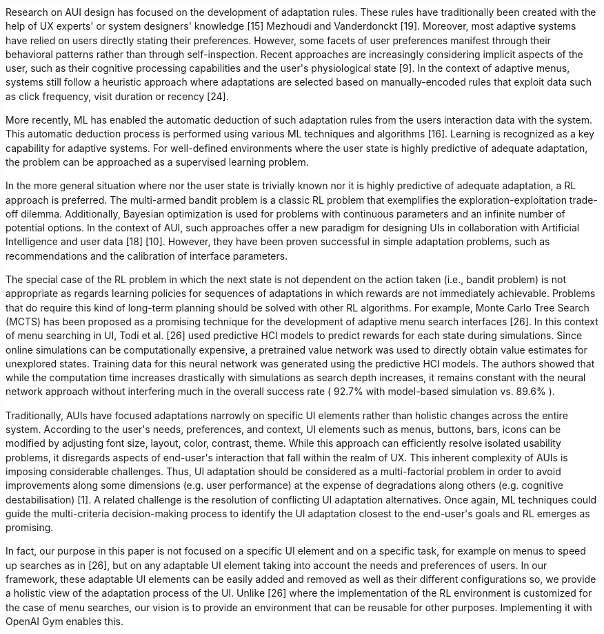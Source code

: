 Research on AUI design has focused on the development of adaptation rules. These rules have traditionally been created with the help of UX experts' or system designers' knowledge [15] Mezhoudi and Vanderdonckt [19]. Moreover, most adaptive systems have relied on users directly stating their preferences. However, some facets of user preferences manifest through their behavioral patterns rather than through self-inspection. Recent approaches are increasingly considering implicit aspects of the user, such as their cognitive processing capabilities and the user's physiological state [9]. In the context of adaptive menus, systems still follow a heuristic approach where adaptations are selected based on manually-encoded rules that exploit data such as click frequency, visit duration or recency $[24]$.

More recently, ML has enabled the automatic deduction of such adaptation rules from the users interaction data with the system. This automatic deduction process is performed using various ML techniques and algorithms [16]. Learning is recognized as a key capability for adaptive systems. For well-defined environments where the user state is highly predictive of adequate adaptation, the problem can be approached as a supervised learning problem.

In the more general situation where nor the user state is trivially known nor it is highly predictive of adequate adaptation, a RL approach is preferred. The multi-armed bandit problem is a classic RL problem that exemplifies the exploration-exploitation trade-off dilemma. Additionally, Bayesian optimization is used for problems with continuous parameters and an infinite number of potential options. In the context of AUI, such approaches offer a new paradigm for designing UIs in collaboration with Artificial Intelligence and user data [18] [10]. However, they have been proven successful in simple adaptation problems, such as recommendations and the calibration of interface parameters.

The special case of the RL problem in which the next state is not dependent on the action taken (i.e., bandit problem) is not appropriate as regards learning policies for sequences of adaptations in which rewards are not immediately achievable. Problems that do require this kind of long-term planning should be solved with other RL algorithms. For example, Monte Carlo Tree Search (MCTS) has been proposed as a promising technique for the development of adaptive menu search interfaces [26]. In this context of menu searching in UI, Todi et al. [26] used predictive HCI models to predict rewards for each state during simulations. Since online simulations can be computationally expensive, a pretrained value network was used to directly obtain value estimates for unexplored states. Training data for this neural network was generated using the predictive HCI models. The authors showed that while the computation time increases drastically with simulations as search depth increases, it remains constant with the neural network approach without interfering much in the overall success rate ( $92.7 \%$ with model-based simulation vs. $89.6 \%$ ).

Traditionally, AUIs have focused adaptations narrowly on specific UI elements rather than holistic changes across the entire system. According to the user's needs, preferences, and context, UI elements such as menus, buttons, bars, icons can be modified by adjusting font size, layout, color, contrast, theme. While this approach can efficiently resolve isolated usability problems, it disregards aspects of end-user's interaction that fall within the realm of UX. This inherent complexity of AUIs is imposing considerable challenges. Thus, UI adaptation should be considered as a multi-factorial problem in order to avoid improvements along some dimensions (e.g. user performance) at the expense of degradations along others (e.g. cognitive destabilisation) [1]. A related challenge is the resolution of conflicting UI adaptation alternatives. Once again, ML techniques could guide the multi-criteria decision-making process to identify the UI adaptation closest to the end-user's goals and RL emerges as promising.

In fact, our purpose in this paper is not focused on a specific UI element and on a specific task, for example on menus to speed up searches as in [26], but on any adaptable UI element taking into account the needs and preferences of users. In our framework, these adaptable UI elements can be easily added and removed as well as their different configurations so, we provide a holistic view of the adaptation process of the UI. Unlike [26] where the implementation of the RL environment is customized for the case of menu searches, our vision is to provide an environment that can be reusable for other purposes. Implementing it with OpenAI Gym enables this.


[^0]:    Permission to make digital or hard copies of part or all of this work for personal or classroom use is granted without fee provided that copies are not made or distributed for profit or commercial advantage and that copies bear this notice and the full citation on the first page. Copyrights for third-party components of this work must be honored. For all other uses, contact the owner/author(s).